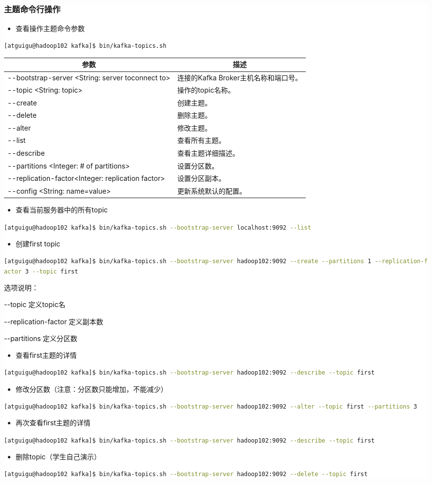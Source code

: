 

### 主题命令行操作

- 查看操作主题命令参数

```sh
[atguigu@hadoop102 kafka]$ bin/kafka-topics.sh
```

| 参数                                              | 描述                                 |
| ------------------------------------------------- | ------------------------------------ |
| --bootstrap-server <String: server  toconnect to> | 连接的Kafka Broker主机名称和端口号。 |
| --topic <String: topic>                           | 操作的topic名称。                    |
| --create                                          | 创建主题。                           |
| --delete                                          | 删除主题。                           |
| --alter                                           | 修改主题。                           |
| --list                                            | 查看所有主题。                       |
| --describe                                        | 查看主题详细描述。                   |
| --partitions <Integer: # of  partitions>          | 设置分区数。                         |
| --replication-factor<Integer: replication factor> | 设置分区副本。                       |
| --config <String: name=value>                     | 更新系统默认的配置。                 |

- 查看当前服务器中的所有topic

```sh
[atguigu@hadoop102 kafka]$ bin/kafka-topics.sh --bootstrap-server localhost:9092 --list
```

- 创建first topic

```sh
[atguigu@hadoop102 kafka]$ bin/kafka-topics.sh --bootstrap-server hadoop102:9092 --create --partitions 1 --replication-factor 3 --topic first
```

选项说明：

--topic 定义topic名

--replication-factor 定义副本数

--partitions 定义分区数

- 查看first主题的详情

```sh
[atguigu@hadoop102 kafka]$ bin/kafka-topics.sh --bootstrap-server hadoop102:9092 --describe --topic first
```

- 修改分区数（注意：分区数只能增加，不能减少）

```sh
[atguigu@hadoop102 kafka]$ bin/kafka-topics.sh --bootstrap-server hadoop102:9092 --alter --topic first --partitions 3
```

- 再次查看first主题的详情

```sh
[atguigu@hadoop102 kafka]$ bin/kafka-topics.sh --bootstrap-server hadoop102:9092 --describe --topic first
```

- 删除topic（学生自己演示）

```sh
[atguigu@hadoop102 kafka]$ bin/kafka-topics.sh --bootstrap-server hadoop102:9092 --delete --topic first
```
